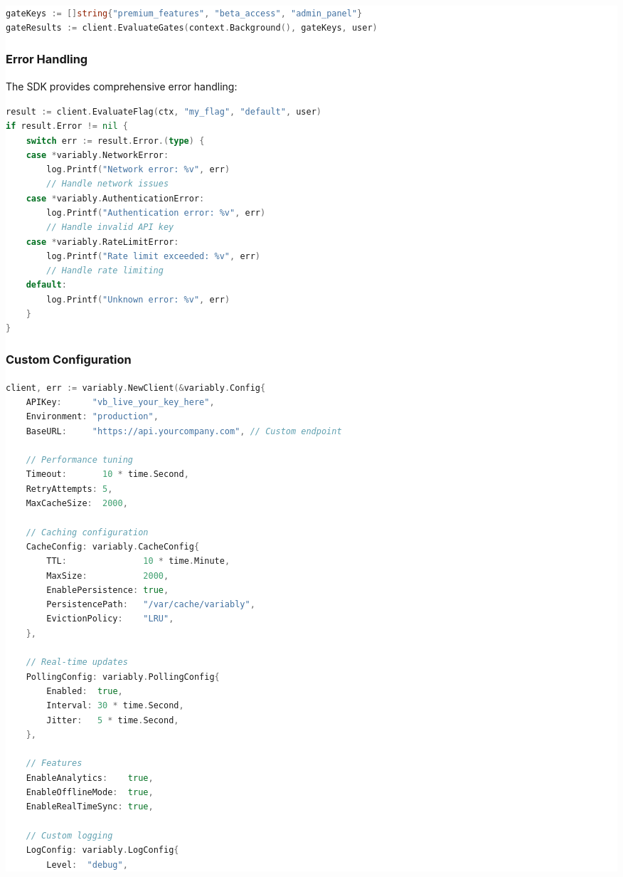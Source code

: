 ```go
gateKeys := []string{"premium_features", "beta_access", "admin_panel"}
gateResults := client.EvaluateGates(context.Background(), gateKeys, user)
```

### Error Handling

The SDK provides comprehensive error handling:

```go
result := client.EvaluateFlag(ctx, "my_flag", "default", user)
if result.Error != nil {
    switch err := result.Error.(type) {
    case *variably.NetworkError:
        log.Printf("Network error: %v", err)
        // Handle network issues
    case *variably.AuthenticationError:
        log.Printf("Authentication error: %v", err)
        // Handle invalid API key
    case *variably.RateLimitError:
        log.Printf("Rate limit exceeded: %v", err)
        // Handle rate limiting
    default:
        log.Printf("Unknown error: %v", err)
    }
}
```

### Custom Configuration

```go
client, err := variably.NewClient(&variably.Config{
    APIKey:      "vb_live_your_key_here",
    Environment: "production",
    BaseURL:     "https://api.yourcompany.com", // Custom endpoint
    
    // Performance tuning
    Timeout:       10 * time.Second,
    RetryAttempts: 5,
    MaxCacheSize:  2000,
    
    // Caching configuration
    CacheConfig: variably.CacheConfig{
        TTL:               10 * time.Minute,
        MaxSize:           2000,
        EnablePersistence: true,
        PersistencePath:   "/var/cache/variably",
        EvictionPolicy:    "LRU",
    },
    
    // Real-time updates
    PollingConfig: variably.PollingConfig{
        Enabled:  true,
        Interval: 30 * time.Second,
        Jitter:   5 * time.Second,
    },
    
    // Features
    EnableAnalytics:    true,
    EnableOfflineMode:  true,
    EnableRealTimeSync: true,
    
    // Custom logging
    LogConfig: variably.LogConfig{
        Level:  "debug",
```